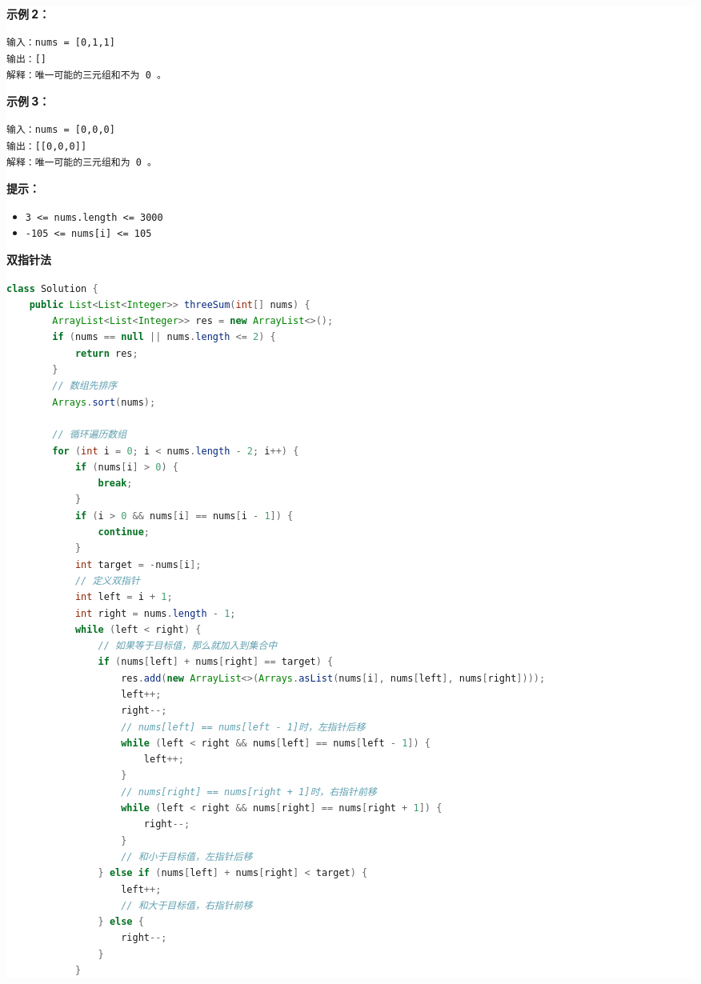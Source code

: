 **示例 2：**

```
输入：nums = [0,1,1]
输出：[]
解释：唯一可能的三元组和不为 0 。
```

**示例 3：**

```
输入：nums = [0,0,0]
输出：[[0,0,0]]
解释：唯一可能的三元组和为 0 。
```

 

**提示：**

- `3 <= nums.length <= 3000`
- `-105 <= nums[i] <= 105`

**双指针法**

```java
class Solution {
    public List<List<Integer>> threeSum(int[] nums) {
        ArrayList<List<Integer>> res = new ArrayList<>();
        if (nums == null || nums.length <= 2) {
            return res;
        }
        // 数组先排序
        Arrays.sort(nums);

        // 循环遍历数组
        for (int i = 0; i < nums.length - 2; i++) {
            if (nums[i] > 0) {
                break;
            }
            if (i > 0 && nums[i] == nums[i - 1]) {
                continue;
            }
            int target = -nums[i];
            // 定义双指针
            int left = i + 1;
            int right = nums.length - 1;
            while (left < right) {
                // 如果等于目标值，那么就加入到集合中
                if (nums[left] + nums[right] == target) {
                    res.add(new ArrayList<>(Arrays.asList(nums[i], nums[left], nums[right])));
                    left++;
                    right--;
                    // nums[left] == nums[left - 1]时，左指针后移
                    while (left < right && nums[left] == nums[left - 1]) {
                        left++;
                    }
                    // nums[right] == nums[right + 1]时，右指针前移
                    while (left < right && nums[right] == nums[right + 1]) {
                        right--;
                    }
                    // 和小于目标值，左指针后移
                } else if (nums[left] + nums[right] < target) {
                    left++;
                    // 和大于目标值，右指针前移
                } else {
                    right--;
                }
            }
```